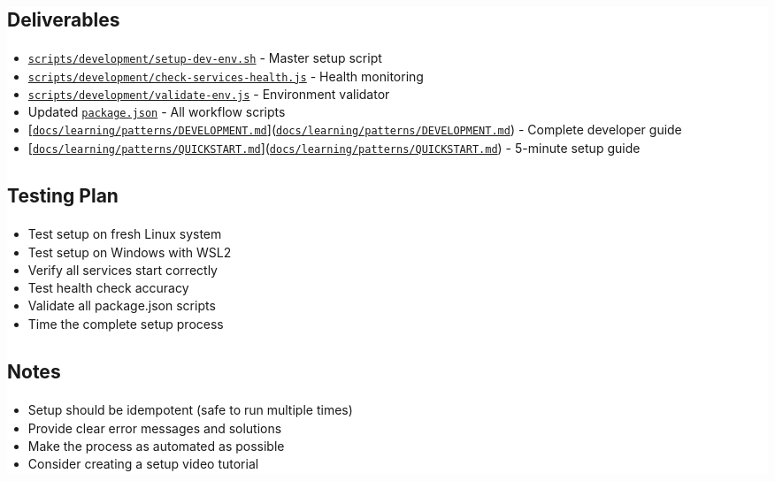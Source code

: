 ## Deliverables

- [`scripts/development/setup-dev-env.sh`](../../../../scripts/development/setup-dev-env.sh) - Master setup script
- [`scripts/development/check-services-health.js`](../../../../scripts/development/check-services-health.js) - Health monitoring
- [`scripts/development/validate-env.js`](../../../../scripts/development/validate-env.js) - Environment validator
- Updated [`package.json`](../../../../package.json) - All workflow scripts
- [[`docs/learning/patterns/DEVELOPMENT.md`](../../../../docs/learning/patterns/DEVELOPMENT.md)]([`docs/learning/patterns/DEVELOPMENT.md`](../../../../docs/learning/patterns/DEVELOPMENT.md)) - Complete developer guide
- [[`docs/learning/patterns/QUICKSTART.md`](../../../../docs/learning/patterns/QUICKSTART.md)]([`docs/learning/patterns/QUICKSTART.md`](../../../../docs/learning/patterns/QUICKSTART.md)) - 5-minute setup guide

## Testing Plan

- Test setup on fresh Linux system
- Test setup on Windows with WSL2
- Verify all services start correctly
- Test health check accuracy
- Validate all package.json scripts
- Time the complete setup process

## Notes

- Setup should be idempotent (safe to run multiple times)
- Provide clear error messages and solutions
- Make the process as automated as possible
- Consider creating a setup video tutorial
